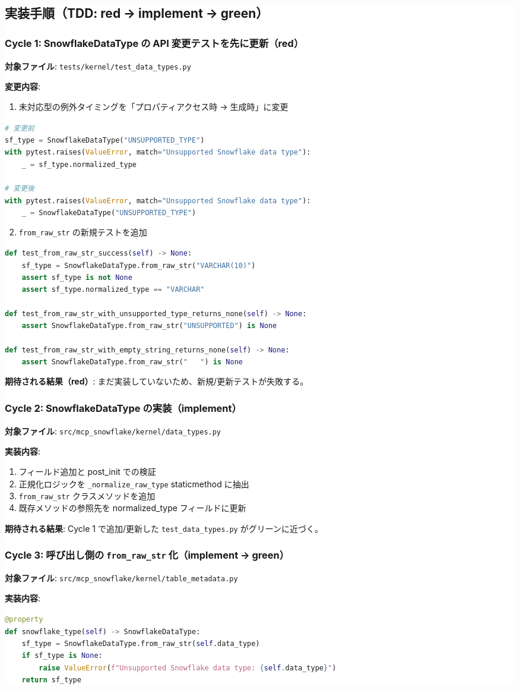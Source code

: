 ## 実装手順（TDD: red → implement → green）

### Cycle 1: SnowflakeDataType の API 変更テストを先に更新（red）

**対象ファイル**: `tests/kernel/test_data_types.py`

**変更内容**:
1) 未対応型の例外タイミングを「プロパティアクセス時 → 生成時」に変更
```python
# 変更前
sf_type = SnowflakeDataType("UNSUPPORTED_TYPE")
with pytest.raises(ValueError, match="Unsupported Snowflake data type"):
    _ = sf_type.normalized_type

# 変更後
with pytest.raises(ValueError, match="Unsupported Snowflake data type"):
    _ = SnowflakeDataType("UNSUPPORTED_TYPE")
```

2) `from_raw_str` の新規テストを追加
```python
def test_from_raw_str_success(self) -> None:
    sf_type = SnowflakeDataType.from_raw_str("VARCHAR(10)")
    assert sf_type is not None
    assert sf_type.normalized_type == "VARCHAR"

def test_from_raw_str_with_unsupported_type_returns_none(self) -> None:
    assert SnowflakeDataType.from_raw_str("UNSUPPORTED") is None

def test_from_raw_str_with_empty_string_returns_none(self) -> None:
    assert SnowflakeDataType.from_raw_str("   ") is None
```

**期待される結果（red）**: まだ実装していないため、新規/更新テストが失敗する。

### Cycle 2: SnowflakeDataType の実装（implement）

**対象ファイル**: `src/mcp_snowflake/kernel/data_types.py`

**実装内容**:
1) フィールド追加と post_init での検証
2) 正規化ロジックを `_normalize_raw_type` staticmethod に抽出
3) `from_raw_str` クラスメソッドを追加
4) 既存メソッドの参照先を normalized_type フィールドに更新

**期待される結果**: Cycle 1 で追加/更新した `test_data_types.py` がグリーンに近づく。

### Cycle 3: 呼び出し側の `from_raw_str` 化（implement → green）

**対象ファイル**: `src/mcp_snowflake/kernel/table_metadata.py`

**実装内容**:
```python
@property
def snowflake_type(self) -> SnowflakeDataType:
    sf_type = SnowflakeDataType.from_raw_str(self.data_type)
    if sf_type is None:
        raise ValueError(f"Unsupported Snowflake data type: {self.data_type}")
    return sf_type
```
